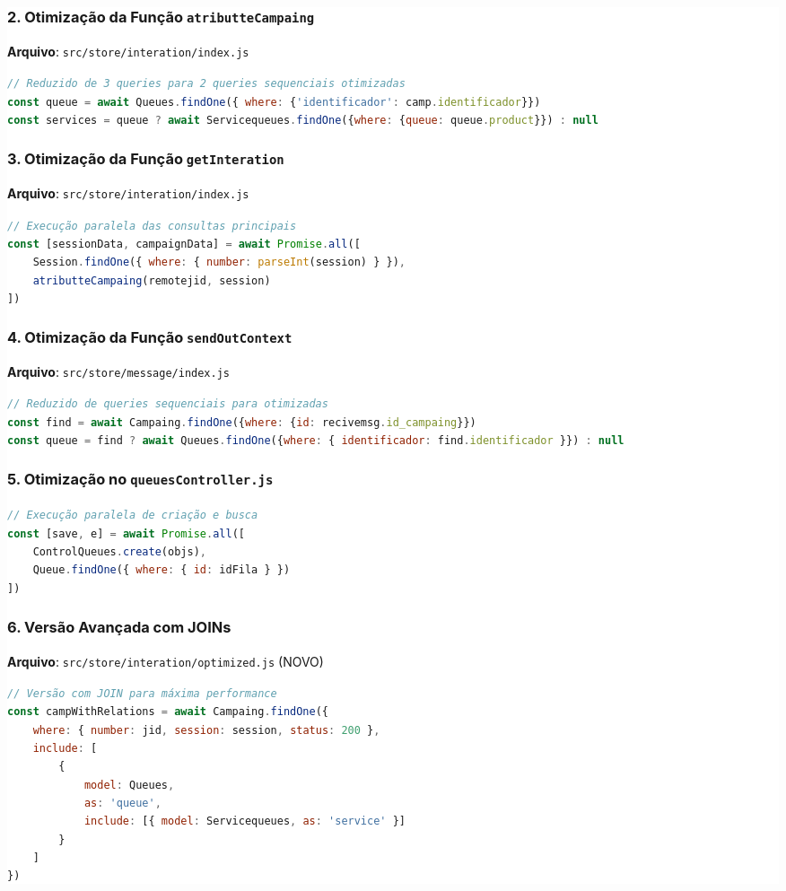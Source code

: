 ### 2. **Otimização da Função `atributteCampaing`**

**Arquivo**: `src/store/interation/index.js`

```javascript
// Reduzido de 3 queries para 2 queries sequenciais otimizadas
const queue = await Queues.findOne({ where: {'identificador': camp.identificador}})
const services = queue ? await Servicequeues.findOne({where: {queue: queue.product}}) : null
```

### 3. **Otimização da Função `getInteration`**

**Arquivo**: `src/store/interation/index.js`

```javascript
// Execução paralela das consultas principais
const [sessionData, campaignData] = await Promise.all([
    Session.findOne({ where: { number: parseInt(session) } }),
    atributteCampaing(remotejid, session)
])
```

### 4. **Otimização da Função `sendOutContext`**

**Arquivo**: `src/store/message/index.js`

```javascript
// Reduzido de queries sequenciais para otimizadas
const find = await Campaing.findOne({where: {id: recivemsg.id_campaing}})
const queue = find ? await Queues.findOne({where: { identificador: find.identificador }}) : null
```

### 5. **Otimização no `queuesController.js`**

```javascript
// Execução paralela de criação e busca
const [save, e] = await Promise.all([
    ControlQueues.create(objs),
    Queue.findOne({ where: { id: idFila } })
])
```

### 6. **Versão Avançada com JOINs**

**Arquivo**: `src/store/interation/optimized.js` (NOVO)

```javascript
// Versão com JOIN para máxima performance
const campWithRelations = await Campaing.findOne({
    where: { number: jid, session: session, status: 200 },
    include: [
        {
            model: Queues,
            as: 'queue',
            include: [{ model: Servicequeues, as: 'service' }]
        }
    ]
})
```
